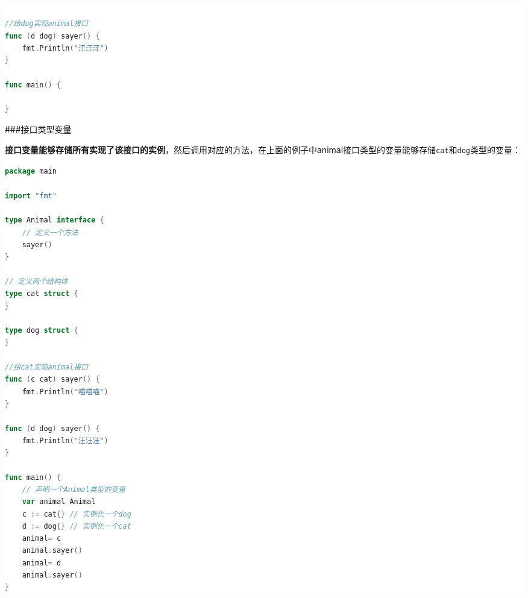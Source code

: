```go

//给dog实现animal接口
func (d dog) sayer() {
	fmt.Println("汪汪汪")
}

func main() {
    
}
```

###接口类型变量

​	**接口变量能够存储所有实现了该接口的实例**，然后调用对应的方法，在上面的例子中animal接口类型的变量能够存储`cat`和`dog`类型的变量：

```go
package main

import "fmt"

type Animal interface {
	// 定义一个方法
	sayer()
}

// 定义两个结构体
type cat struct {
}

type dog struct {
}

//给cat实现animal接口
func (c cat) sayer() {
	fmt.Println("喵喵喵")
}

func (d dog) sayer() {
	fmt.Println("汪汪汪")
}

func main() {
	// 声明一个Animal类型的变量
	var animal Animal
	c := cat{} // 实例化一个dog
	d := dog{} // 实例化一个cat
	animal= c
	animal.sayer()
	animal= d
	animal.sayer()
}
```
